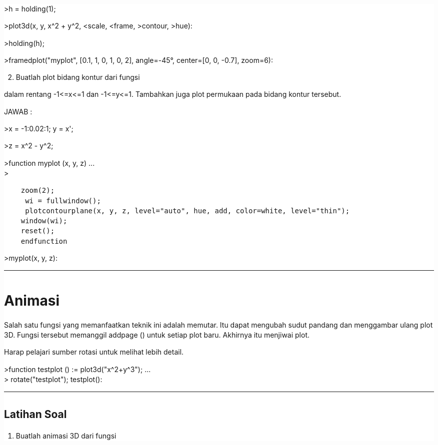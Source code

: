 \>h = holding(1);

\>plot3d(x, y, x^2 + y^2, <scale, <frame, \>contour, \>hue):

\>holding(h);

\>framedplot("myplot", [0.1, 1, 0, 1, 0, 2], angle=-45°, center=[0, 0, -0.7], zoom=6):


2. Buatlah plot bidang kontur dari fungsi


dalam rentang -1&lt;=x&lt;=1 dan -1&lt;=y&lt;=1. Tambahkan juga plot permukaan
pada bidang kontur tersebut.


JAWAB :


\>x = -1:0.02:1; y = x';

\>z = x^2 - y^2;

\>function myplot (x, y, z) ...  
\>  
<pre class="udf">    zoom(2);
     wi = fullwindow();
     plotcontourplane(x, y, z, level="auto", <scale);
    plot3d(x, y, z, >hue, <scale, >add, color=white, level="thin");
    window(wi);
    reset();
    endfunction
</pre>
\>myplot(x, y, z):


---

# Animasi

Salah satu fungsi yang memanfaatkan teknik ini adalah memutar. Itu
dapat mengubah sudut pandang dan menggambar ulang plot 3D. Fungsi
tersebut memanggil addpage () untuk setiap plot baru. Akhirnya itu
menjiwai plot.


Harap pelajari sumber rotasi untuk melihat lebih detail.


\>function testplot () := plot3d("x^2+y^3"); ...  
\>   rotate("testplot"); testplot():


---

## Latihan Soal

1. Buatlah animasi 3D dari fungsi

